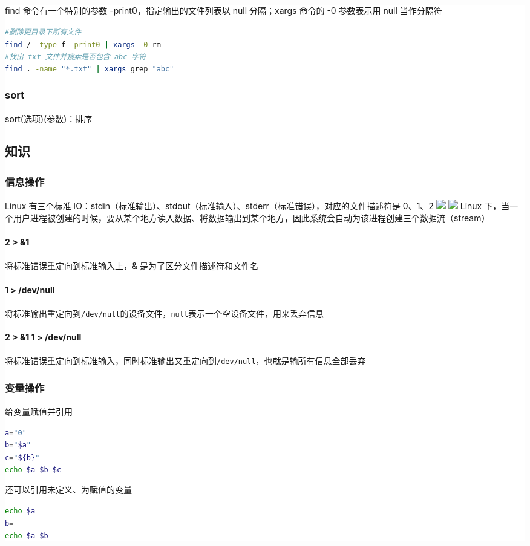 ```bash
```
find 命令有一个特别的参数 -print0，指定输出的文件列表以 null 分隔；xargs 命令的 -0 参数表示用 null 当作分隔符
```bash
#删除更目录下所有文件
find / -type f -print0 | xargs -0 rm
#找出 txt 文件并搜索是否包含 abc 字符
find . -name "*.txt" | xargs grep "abc"
```
### sort
sort(选项)(参数)：排序
## 知识
### 信息操作
Linux 有三个标准 IO：stdin（标准输出）、stdout（标准输入）、stderr（标准错误），对应的文件描述符是 0、1、2
![](https://f.pz.al/pzal/2023/01/13/cd9b078350231.png)
![](https://f.pz.al/pzal/2023/01/13/40efa2c3e7438.png)
Linux 下，当一个用户进程被创建的时候，要从某个地方读入数据、将数据输出到某个地方，因此系统会自动为该进程创建三个数据流（stream）
#### 2 > &1
将标准错误重定向到标准输入上，& 是为了区分文件描述符和文件名
#### 1 > /dev/null
将标准输出重定向到`/dev/null`的设备文件，`null`表示一个空设备文件，用来丢弃信息
#### 2 > &1 1 > /dev/null
将标准错误重定向到标准输入，同时标准输出又重定向到`/dev/null`，也就是输所有信息全部丢弃
### 变量操作
给变量赋值并引用
```bash
a="0"
b="$a"
c="${b}"
echo $a $b $c
```
还可以引用未定义、为赋值的变量
```bash
echo $a
b=
echo $a $b
```
